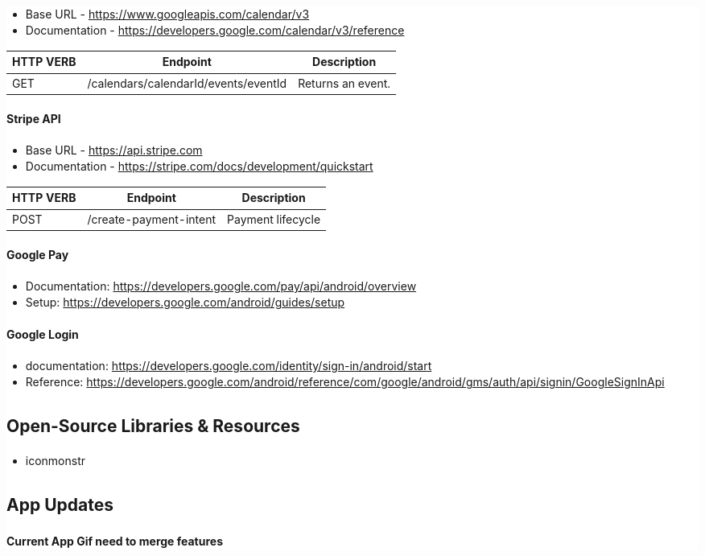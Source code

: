 - Base URL - https://www.googleapis.com/calendar/v3
- Documentation - https://developers.google.com/calendar/v3/reference


|HTTP VERB    |Endpoint                                      |Description              |
|-------------|----------------------------------------------|-------------------------|
|GET          |/calendars/calendarId/events/eventId          |Returns an event.        |


#### Stripe API

- Base URL - https://api.stripe.com
- Documentation - https://stripe.com/docs/development/quickstart

| HTTP VERB    | Endpoint        |Description |
| ----------- | ----------- |----------- |
| POST    | /create-payment-intent | Payment lifecycle |

#### Google Pay
- Documentation: https://developers.google.com/pay/api/android/overview
- Setup: https://developers.google.com/android/guides/setup

#### Google Login
- documentation: https://developers.google.com/identity/sign-in/android/start
- Reference: https://developers.google.com/android/reference/com/google/android/gms/auth/api/signin/GoogleSignInApi

## Open-Source Libraries & Resources
- iconmonstr


## App Updates
#### Current App Gif need to merge features